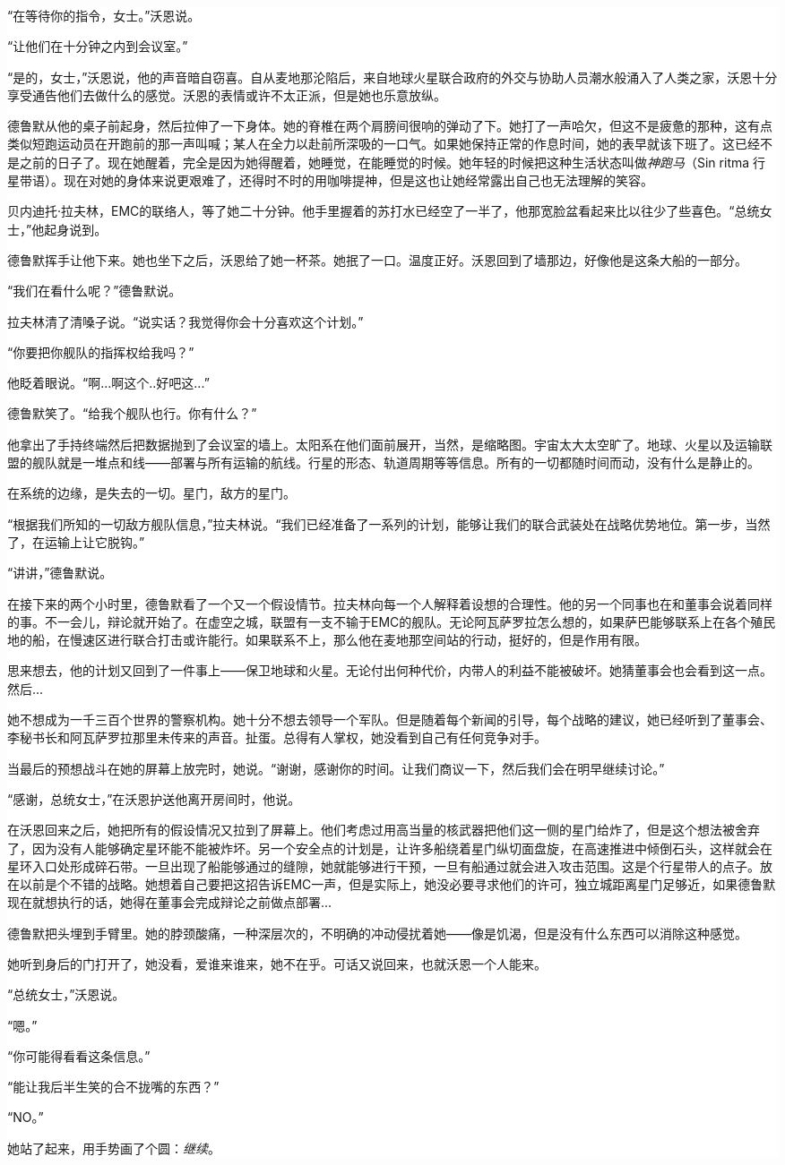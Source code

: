 “在等待你的指令，女士。”沃恩说。

“让他们在十分钟之内到会议室。”

“是的，女士，”沃恩说，他的声音暗自窃喜。自从麦地那沦陷后，来自地球火星联合政府的外交与协助人员潮水般涌入了人类之家，沃恩十分享受通告他们去做什么的感觉。沃恩的表情或许不太正派，但是她也乐意放纵。

德鲁默从他的桌子前起身，然后拉伸了一下身体。她的脊椎在两个肩膀间很响的弹动了下。她打了一声哈欠，但这不是疲惫的那种，这有点类似短跑运动员在开跑前的那一声叫喊；某人在全力以赴前所深吸的一口气。如果她保持正常的作息时间，她的表早就该下班了。这已经不是之前的日子了。现在她醒着，完全是因为她得醒着，她睡觉，在能睡觉的时候。她年轻的时候把这种生活状态叫做*神跑马*（Sin ritma 行星带语）。现在对她的身体来说更艰难了，还得时不时的用咖啡提神，但是这也让她经常露出自己也无法理解的笑容。

贝内迪托·拉夫林，EMC的联络人，等了她二十分钟。他手里握着的苏打水已经空了一半了，他那宽脸盆看起来比以往少了些喜色。“总统女士，”他起身说到。

德鲁默挥手让他下来。她也坐下之后，沃恩给了她一杯茶。她抿了一口。温度正好。沃恩回到了墙那边，好像他是这条大船的一部分。

“我们在看什么呢？”德鲁默说。

拉夫林清了清嗓子说。“说实话？我觉得你会十分喜欢这个计划。”

“你要把你舰队的指挥权给我吗？”

他眨着眼说。“啊...啊这个..好吧这...”

德鲁默笑了。“给我个舰队也行。你有什么？”

他拿出了手持终端然后把数据抛到了会议室的墙上。太阳系在他们面前展开，当然，是缩略图。宇宙太大太空旷了。地球、火星以及运输联盟的舰队就是一堆点和线——部署与所有运输的航线。行星的形态、轨道周期等等信息。所有的一切都随时间而动，没有什么是静止的。

在系统的边缘，是失去的一切。星门，敌方的星门。

“根据我们所知的一切敌方舰队信息，”拉夫林说。“我们已经准备了一系列的计划，能够让我们的联合武装处在战略优势地位。第一步，当然了，在运输上让它脱钩。”

“讲讲，”德鲁默说。

在接下来的两个小时里，德鲁默看了一个又一个假设情节。拉夫林向每一个人解释着设想的合理性。他的另一个同事也在和董事会说着同样的事。不一会儿，辩论就开始了。在虚空之城，联盟有一支不输于EMC的舰队。无论阿瓦萨罗拉怎么想的，如果萨巴能够联系上在各个殖民地的船，在慢速区进行联合打击或许能行。如果联系不上，那么他在麦地那空间站的行动，挺好的，但是作用有限。

思来想去，他的计划又回到了一件事上——保卫地球和火星。无论付出何种代价，内带人的利益不能被破坏。她猜董事会也会看到这一点。然后...

她不想成为一千三百个世界的警察机构。她十分不想去领导一个军队。但是随着每个新闻的引导，每个战略的建议，她已经听到了董事会、李秘书长和阿瓦萨罗拉那里未传来的声音。扯蛋。总得有人掌权，她没看到自己有任何竞争对手。

当最后的预想战斗在她的屏幕上放完时，她说。“谢谢，感谢你的时间。让我们商议一下，然后我们会在明早继续讨论。”

“感谢，总统女士，”在沃恩护送他离开房间时，他说。

在沃恩回来之后，她把所有的假设情况又拉到了屏幕上。他们考虑过用高当量的核武器把他们这一侧的星门给炸了，但是这个想法被舍弃了，因为没有人能够确定星环能不能被炸坏。另一个安全点的计划是，让许多船绕着星门纵切面盘旋，在高速推进中倾倒石头，这样就会在星环入口处形成碎石带。一旦出现了船能够通过的缝隙，她就能够进行干预，一旦有船通过就会进入攻击范围。这是个行星带人的点子。放在以前是个不错的战略。她想着自己要把这招告诉EMC一声，但是实际上，她没必要寻求他们的许可，独立城距离星门足够近，如果德鲁默现在就想执行的话，她得在董事会完成辩论之前做点部署...

德鲁默把头埋到手臂里。她的脖颈酸痛，一种深层次的，不明确的冲动侵扰着她——像是饥渴，但是没有什么东西可以消除这种感觉。

她听到身后的门打开了，她没看，爱谁来谁来，她不在乎。可话又说回来，也就沃恩一个人能来。

“总统女士，”沃恩说。

“嗯。”

“你可能得看看这条信息。”

“能让我后半生笑的合不拢嘴的东西？”

“NO。”

她站了起来，用手势画了个圆：*继续*。
